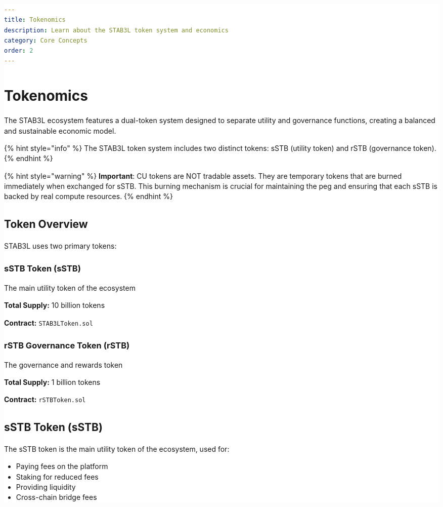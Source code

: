 ```yaml
---
title: Tokenomics
description: Learn about the STAB3L token system and economics
category: Core Concepts
order: 2
---
```


# Tokenomics

The STAB3L ecosystem features a dual-token system designed to separate utility and governance functions, creating a balanced and sustainable economic model.

{% hint style="info" %}
The STAB3L token system includes two distinct tokens: sSTB (utility token) and rSTB (governance token).
{% endhint %}

{% hint style="warning" %}
**Important**: CU tokens are NOT tradable assets. They are temporary tokens that are burned immediately when exchanged for sSTB. This burning mechanism is crucial for maintaining the peg and ensuring that each sSTB is backed by real compute resources.
{% endhint %}

## Token Overview

STAB3L uses two primary tokens:

<div class="grid grid-cols-1 md:grid-cols-2 gap-4">
  <div class="border rounded-lg p-4 hover:shadow-md transition-shadow">
    <h3 class="text-lg font-semibold">sSTB Token (sSTB)</h3>
    <p>The main utility token of the ecosystem</p>
    <p><strong>Total Supply:</strong> 10 billion tokens</p>
    <p><strong>Contract:</strong> <code>STAB3LToken.sol</code></p>
  </div>
  <div class="border rounded-lg p-4 hover:shadow-md transition-shadow">
    <h3 class="text-lg font-semibold">rSTB Governance Token (rSTB)</h3>
    <p>The governance and rewards token</p>
    <p><strong>Total Supply:</strong> 1 billion tokens</p>
    <p><strong>Contract:</strong> <code>rSTBToken.sol</code></p>
  </div>
</div>

## sSTB Token (sSTB)

The sSTB token is the main utility token of the ecosystem, used for:

- Paying fees on the platform
- Staking for reduced fees
- Providing liquidity
- Cross-chain bridge fees

